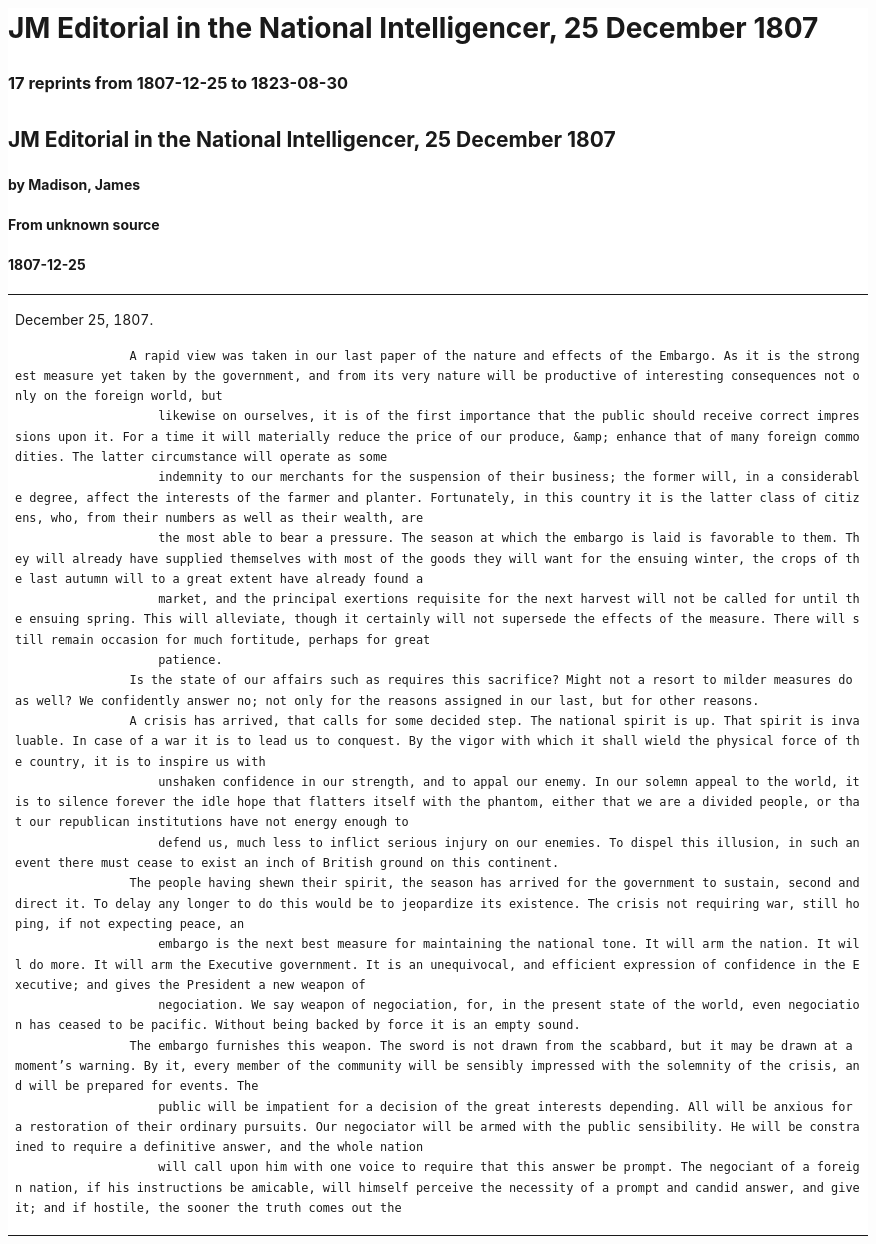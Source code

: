 
# JM Editorial in the National Intelligencer, 25 December 1807

### 17 reprints from 1807-12-25 to 1823-08-30

## JM Editorial in the National Intelligencer, 25 December 1807

#### by Madison, James

#### From unknown source

#### 1807-12-25

<table style="width: 100%;"><tr><td style="width: 50%">

December 25, 1807.  
					  
					A rapid view was taken in our last paper of the nature and effects of the Embargo. As it is the strongest measure yet taken by the government, and from its very nature will be productive of interesting consequences not only on the foreign world, but  
						likewise on ourselves, it is of the first importance that the public should receive correct impressions upon it. For a time it will materially reduce the price of our produce, &amp; enhance that of many foreign commodities. The latter circumstance will operate as some  
						indemnity to our merchants for the suspension of their business; the former will, in a considerable degree, affect the interests of the farmer and planter. Fortunately, in this country it is the latter class of citizens, who, from their numbers as well as their wealth, are  
						the most able to bear a pressure. The season at which the embargo is laid is favorable to them. They will already have supplied themselves with most of the goods they will want for the ensuing winter, the crops of the last autumn will to a great extent have already found a  
						market, and the principal exertions requisite for the next harvest will not be called for until the ensuing spring. This will alleviate, though it certainly will not supersede the effects of the measure. There will still remain occasion for much fortitude, perhaps for great  
						patience.  
					Is the state of our affairs such as requires this sacrifice? Might not a resort to milder measures do as well? We confidently answer no; not only for the reasons assigned in our last, but for other reasons.  
					A crisis has arrived, that calls for some decided step. The national spirit is up. That spirit is invaluable. In case of a war it is to lead us to conquest. By the vigor with which it shall wield the physical force of the country, it is to inspire us with  
						unshaken confidence in our strength, and to appal our enemy. In our solemn appeal to the world, it is to silence forever the idle hope that flatters itself with the phantom, either that we are a divided people, or that our republican institutions have not energy enough to  
						defend us, much less to inflict serious injury on our enemies. To dispel this illusion, in such an event there must cease to exist an inch of British ground on this continent.  
					The people having shewn their spirit, the season has arrived for the government to sustain, second and direct it. To delay any longer to do this would be to jeopardize its existence. The crisis not requiring war, still hoping, if not expecting peace, an  
						embargo is the next best measure for maintaining the national tone. It will arm the nation. It will do more. It will arm the Executive government. It is an unequivocal, and efficient expression of confidence in the Executive; and gives the President a new weapon of  
						negociation. We say weapon of negociation, for, in the present state of the world, even negociation has ceased to be pacific. Without being backed by force it is an empty sound.  
					The embargo furnishes this weapon. The sword is not drawn from the scabbard, but it may be drawn at a moment’s warning. By it, every member of the community will be sensibly impressed with the solemnity of the crisis, and will be prepared for events. The  
						public will be impatient for a decision of the great interests depending. All will be anxious for a restoration of their ordinary pursuits. Our negociator will be armed with the public sensibility. He will be constrained to require a definitive answer, and the whole nation  
						will call upon him with one voice to require that this answer be prompt. The negociant of a foreign nation, if his instructions be amicable, will himself perceive the necessity of a prompt and candid answer, and give it; and if hostile, the sooner the truth comes out the  